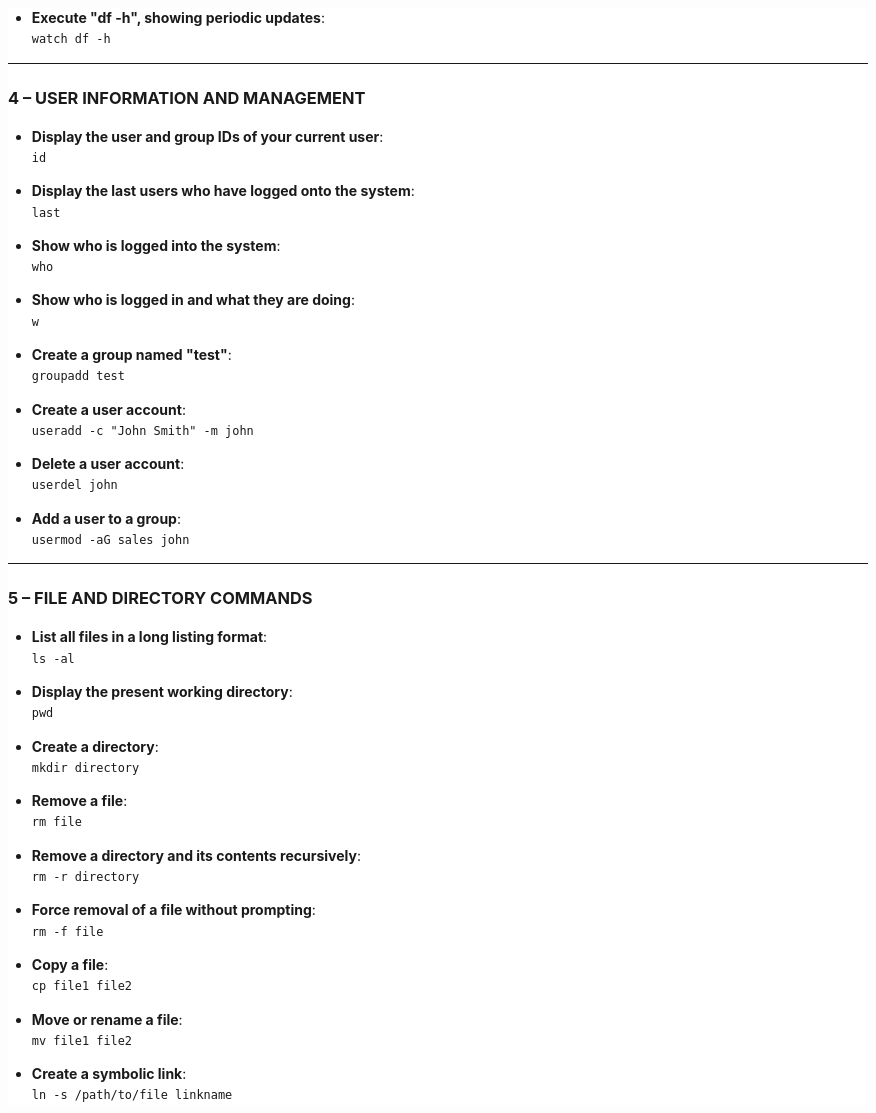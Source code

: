 - **Execute "df -h", showing periodic updates**:  
  `watch df -h`

---

### 4 – USER INFORMATION AND MANAGEMENT
- **Display the user and group IDs of your current user**:  
  `id`

- **Display the last users who have logged onto the system**:  
  `last`

- **Show who is logged into the system**:  
  `who`

- **Show who is logged in and what they are doing**:  
  `w`

- **Create a group named "test"**:  
  `groupadd test`

- **Create a user account**:  
  `useradd -c "John Smith" -m john`

- **Delete a user account**:  
  `userdel john`

- **Add a user to a group**:  
  `usermod -aG sales john`

---

### 5 – FILE AND DIRECTORY COMMANDS
- **List all files in a long listing format**:  
  `ls -al`

- **Display the present working directory**:  
  `pwd`

- **Create a directory**:  
  `mkdir directory`

- **Remove a file**:  
  `rm file`

- **Remove a directory and its contents recursively**:  
  `rm -r directory`

- **Force removal of a file without prompting**:  
  `rm -f file`

- **Copy a file**:  
  `cp file1 file2`

- **Move or rename a file**:  
  `mv file1 file2`

- **Create a symbolic link**:  
  `ln -s /path/to/file linkname`
